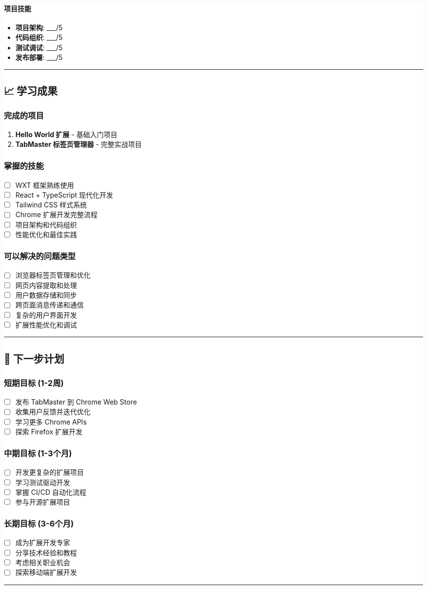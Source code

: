 #### 项目技能
- **项目架构**: ___/5
- **代码组织**: ___/5
- **测试调试**: ___/5
- **发布部署**: ___/5

---

## 📈 学习成果

### 完成的项目
1. **Hello World 扩展** - 基础入门项目
2. **TabMaster 标签页管理器** - 完整实战项目

### 掌握的技能
- [ ] WXT 框架熟练使用
- [ ] React + TypeScript 现代化开发
- [ ] Tailwind CSS 样式系统
- [ ] Chrome 扩展开发完整流程
- [ ] 项目架构和代码组织
- [ ] 性能优化和最佳实践

### 可以解决的问题类型
- [ ] 浏览器标签页管理和优化
- [ ] 网页内容提取和处理
- [ ] 用户数据存储和同步
- [ ] 跨页面消息传递和通信
- [ ] 复杂的用户界面开发
- [ ] 扩展性能优化和调试

---

## 🚀 下一步计划

### 短期目标 (1-2周)
- [ ] 发布 TabMaster 到 Chrome Web Store
- [ ] 收集用户反馈并迭代优化
- [ ] 学习更多 Chrome APIs
- [ ] 探索 Firefox 扩展开发

### 中期目标 (1-3个月)
- [ ] 开发更复杂的扩展项目
- [ ] 学习测试驱动开发
- [ ] 掌握 CI/CD 自动化流程
- [ ] 参与开源扩展项目

### 长期目标 (3-6个月)
- [ ] 成为扩展开发专家
- [ ] 分享技术经验和教程
- [ ] 考虑相关职业机会
- [ ] 探索移动端扩展开发

---